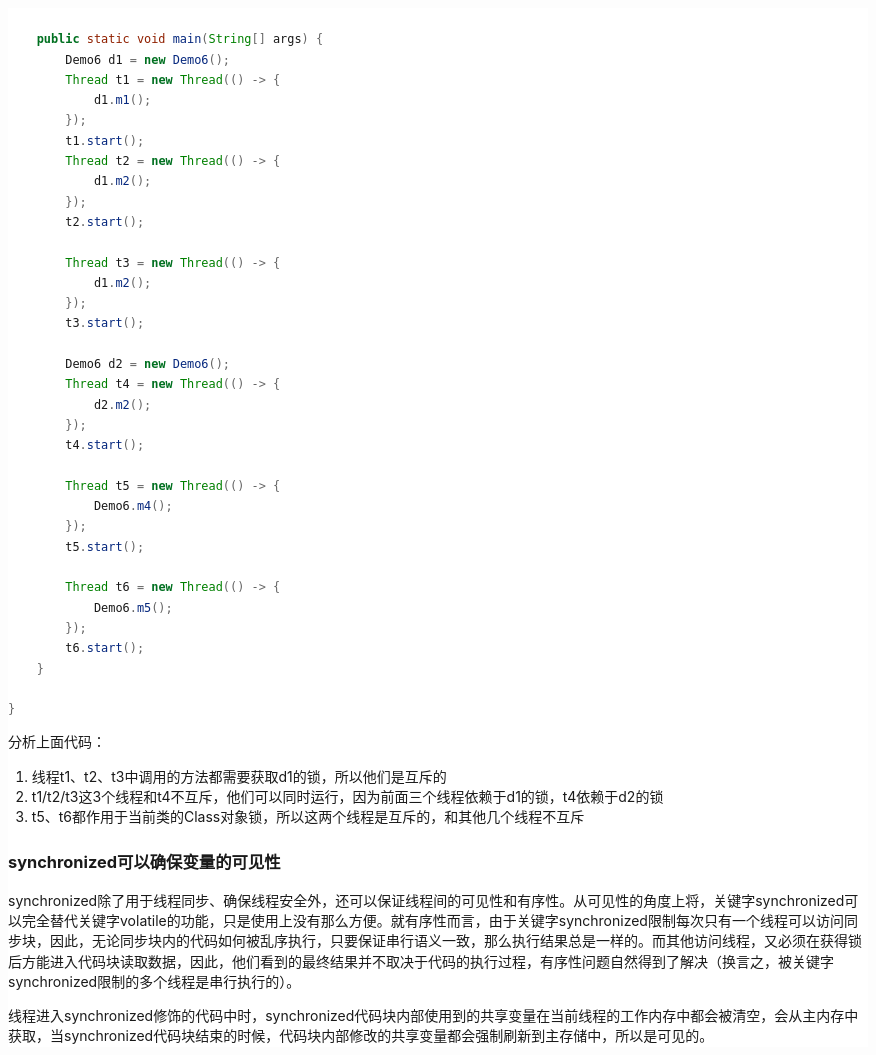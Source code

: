 ```java

    public static void main(String[] args) {
        Demo6 d1 = new Demo6();
        Thread t1 = new Thread(() -> {
            d1.m1();
        });
        t1.start();
        Thread t2 = new Thread(() -> {
            d1.m2();
        });
        t2.start();

        Thread t3 = new Thread(() -> {
            d1.m2();
        });
        t3.start();

        Demo6 d2 = new Demo6();
        Thread t4 = new Thread(() -> {
            d2.m2();
        });
        t4.start();

        Thread t5 = new Thread(() -> {
            Demo6.m4();
        });
        t5.start();

        Thread t6 = new Thread(() -> {
            Demo6.m5();
        });
        t6.start();
    }

}
```

分析上面代码：

1. 线程t1、t2、t3中调用的方法都需要获取d1的锁，所以他们是互斥的
2. t1/t2/t3这3个线程和t4不互斥，他们可以同时运行，因为前面三个线程依赖于d1的锁，t4依赖于d2的锁
3. t5、t6都作用于当前类的Class对象锁，所以这两个线程是互斥的，和其他几个线程不互斥

### synchronized可以确保变量的可见性

synchronized除了用于线程同步、确保线程安全外，还可以保证线程间的可见性和有序性。从可见性的角度上将，关键字synchronized可以完全替代关键字volatile的功能，只是使用上没有那么方便。就有序性而言，由于关键字synchronized限制每次只有一个线程可以访问同步块，因此，无论同步块内的代码如何被乱序执行，只要保证串行语义一致，那么执行结果总是一样的。而其他访问线程，又必须在获得锁后方能进入代码块读取数据，因此，他们看到的最终结果并不取决于代码的执行过程，有序性问题自然得到了解决（换言之，被关键字synchronized限制的多个线程是串行执行的）。

线程进入synchronized修饰的代码中时，synchronized代码块内部使用到的共享变量在当前线程的工作内存中都会被清空，会从主内存中获取，当synchronized代码块结束的时候，代码块内部修改的共享变量都会强制刷新到主存储中，所以是可见的。
